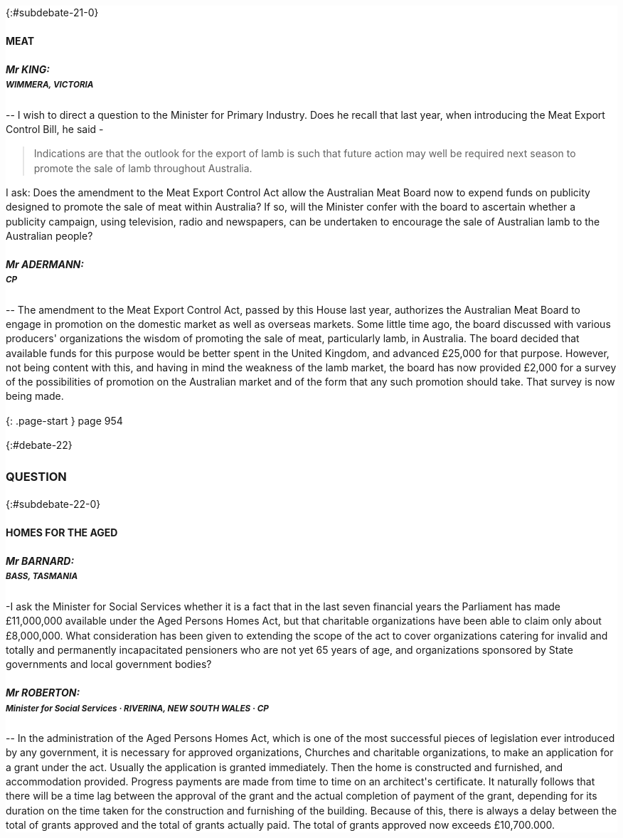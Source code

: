 {:#subdebate-21-0}
#### MEAT

##### Mr KING:<br><small class="text-muted">WIMMERA, VICTORIA</small>

--  I wish to direct a question to the Minister for Primary Industry. Does he recall that last year, when introducing the Meat Export Control Bill, he said - 

  >Indications are that the outlook for the export  of  lamb is such that future action may well be required next season to promote the sale of lamb throughout Australia. 

I ask: Does the amendment to the Meat Export Control Act allow the Australian Meat Board now to expend funds on publicity designed to promote the sale of meat within Australia? If so, will the Minister confer with the board to ascertain whether a publicity campaign, using television, radio and newspapers, can be undertaken to encourage the sale of Australian lamb to the Australian people? 

##### Mr ADERMANN:<br><small class="text-muted">CP</small>

-- The amendment to the Meat Export Control Act, passed by this House last year, authorizes the Australian Meat Board to engage in promotion on the domestic market as well as overseas markets. Some little time ago, the board discussed with various producers' organizations the wisdom of promoting the sale of meat, particularly lamb, in Australia. The board decided that available funds for this purpose would be better spent in the United Kingdom, and advanced £25,000 for that purpose. However, not being content with this, and having in mind the weakness of the lamb market, the board has now provided £2,000 for a survey of the possibilities of promotion on the Australian market and of the form that any such promotion should take. That survey is now being made. 

{: .page-start }
page 954

{:#debate-22}
### QUESTION

{:#subdebate-22-0}
#### HOMES FOR THE AGED

##### Mr BARNARD:<br><small class="text-muted">BASS, TASMANIA</small>

-I ask the Minister for Social Services whether it is a fact that in the last seven financial years the Parliament has made £11,000,000 available under the Aged Persons Homes Act, but that charitable organizations have been able to claim only about £8,000,000. What consideration has been given to extending the scope of the act to cover organizations catering for invalid and totally and permanently incapacitated pensioners who are not yet 65 years of age, and organizations sponsored by State governments and local government bodies? 

##### Mr ROBERTON:<br><small class="text-muted">Minister for Social Services &middot; RIVERINA, NEW SOUTH WALES &middot; CP</small>

-- In the administration of the Aged Persons Homes Act, which is one of the most successful pieces of legislation ever introduced by any government, it is necessary for approved organizations, Churches and charitable organizations, to make an application for a grant under the act. Usually the application is granted immediately. Then the home is constructed and furnished, and accommodation provided. Progress payments are made from time to time on an architect's certificate. It naturally follows that there will be a time lag between the approval of the grant and the actual completion of payment of the grant, depending for its duration on the time taken for the construction and furnishing of the building. Because of this, there is always a delay between the total of grants approved and the total of grants actually paid. The total of grants approved now exceeds £10,700.000. 

